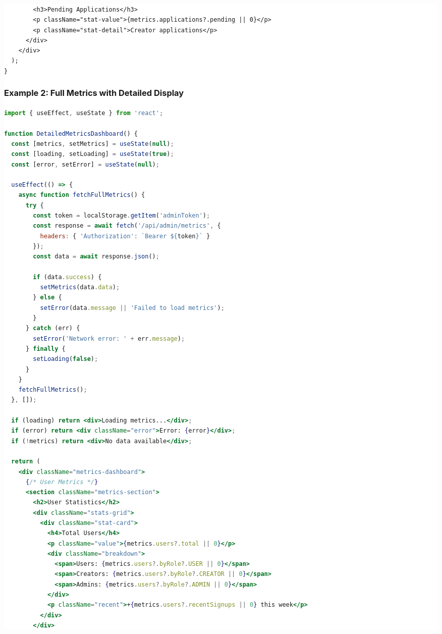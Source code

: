 ```tsx
        <h3>Pending Applications</h3>
        <p className="stat-value">{metrics.applications?.pending || 0}</p>
        <p className="stat-detail">Creator applications</p>
      </div>
    </div>
  );
}
```

### Example 2: Full Metrics with Detailed Display

```jsx
import { useEffect, useState } from 'react';

function DetailedMetricsDashboard() {
  const [metrics, setMetrics] = useState(null);
  const [loading, setLoading] = useState(true);
  const [error, setError] = useState(null);

  useEffect(() => {
    async function fetchFullMetrics() {
      try {
        const token = localStorage.getItem('adminToken');
        const response = await fetch('/api/admin/metrics', {
          headers: { 'Authorization': `Bearer ${token}` }
        });
        const data = await response.json();
        
        if (data.success) {
          setMetrics(data.data);
        } else {
          setError(data.message || 'Failed to load metrics');
        }
      } catch (err) {
        setError('Network error: ' + err.message);
      } finally {
        setLoading(false);
      }
    }
    fetchFullMetrics();
  }, []);

  if (loading) return <div>Loading metrics...</div>;
  if (error) return <div className="error">Error: {error}</div>;
  if (!metrics) return <div>No data available</div>;

  return (
    <div className="metrics-dashboard">
      {/* User Metrics */}
      <section className="metrics-section">
        <h2>User Statistics</h2>
        <div className="stats-grid">
          <div className="stat-card">
            <h4>Total Users</h4>
            <p className="value">{metrics.users?.total || 0}</p>
            <div className="breakdown">
              <span>Users: {metrics.users?.byRole?.USER || 0}</span>
              <span>Creators: {metrics.users?.byRole?.CREATOR || 0}</span>
              <span>Admins: {metrics.users?.byRole?.ADMIN || 0}</span>
            </div>
            <p className="recent">+{metrics.users?.recentSignups || 0} this week</p>
          </div>
        </div>
```